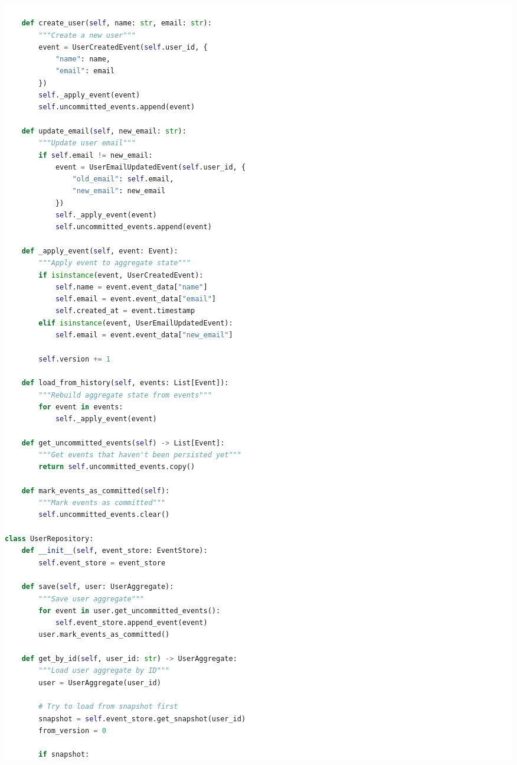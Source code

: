 ```python
    
    def create_user(self, name: str, email: str):
        """Create a new user"""
        event = UserCreatedEvent(self.user_id, {
            "name": name,
            "email": email
        })
        self._apply_event(event)
        self.uncommitted_events.append(event)
    
    def update_email(self, new_email: str):
        """Update user email"""
        if self.email != new_email:
            event = UserEmailUpdatedEvent(self.user_id, {
                "old_email": self.email,
                "new_email": new_email
            })
            self._apply_event(event)
            self.uncommitted_events.append(event)
    
    def _apply_event(self, event: Event):
        """Apply event to aggregate state"""
        if isinstance(event, UserCreatedEvent):
            self.name = event.event_data["name"]
            self.email = event.event_data["email"]
            self.created_at = event.timestamp
        elif isinstance(event, UserEmailUpdatedEvent):
            self.email = event.event_data["new_email"]
        
        self.version += 1
    
    def load_from_history(self, events: List[Event]):
        """Rebuild aggregate state from events"""
        for event in events:
            self._apply_event(event)
    
    def get_uncommitted_events(self) -> List[Event]:
        """Get events that haven't been persisted yet"""
        return self.uncommitted_events.copy()
    
    def mark_events_as_committed(self):
        """Mark events as committed"""
        self.uncommitted_events.clear()

class UserRepository:
    def __init__(self, event_store: EventStore):
        self.event_store = event_store
    
    def save(self, user: UserAggregate):
        """Save user aggregate"""
        for event in user.get_uncommitted_events():
            self.event_store.append_event(event)
        user.mark_events_as_committed()
    
    def get_by_id(self, user_id: str) -> UserAggregate:
        """Load user aggregate by ID"""
        user = UserAggregate(user_id)
        
        # Try to load from snapshot first
        snapshot = self.event_store.get_snapshot(user_id)
        from_version = 0
        
        if snapshot:
```